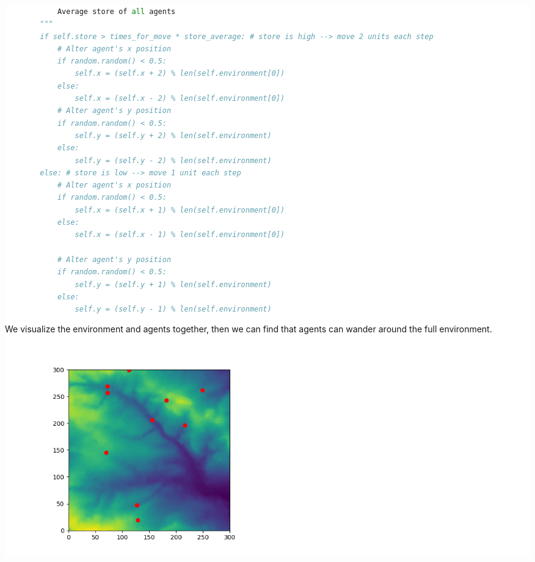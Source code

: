 ```python
            Average store of all agents
        """
        if self.store > times_for_move * store_average: # store is high --> move 2 units each step
            # Alter agent's x position
            if random.random() < 0.5:
                self.x = (self.x + 2) % len(self.environment[0])
            else:
                self.x = (self.x - 2) % len(self.environment[0])
            # Alter agent's y position
            if random.random() < 0.5:
                self.y = (self.y + 2) % len(self.environment)
            else:
                self.y = (self.y - 2) % len(self.environment)
        else: # store is low --> move 1 unit each step
            # Alter agent's x position
            if random.random() < 0.5:
                self.x = (self.x + 1) % len(self.environment[0])
            else:
                self.x = (self.x - 1) % len(self.environment[0])
            
            # Alter agent's y position
            if random.random() < 0.5:
                self.y = (self.y + 1) % len(self.environment)
            else:
                self.y = (self.y - 1) % len(self.environment)
```

We visualize the environment and agents together, then we can find that agents can wander around the full environment.

<img src="testfigure/environment_agents_size.png" alt="environment_agents_size" style="zoom:72%;" />
